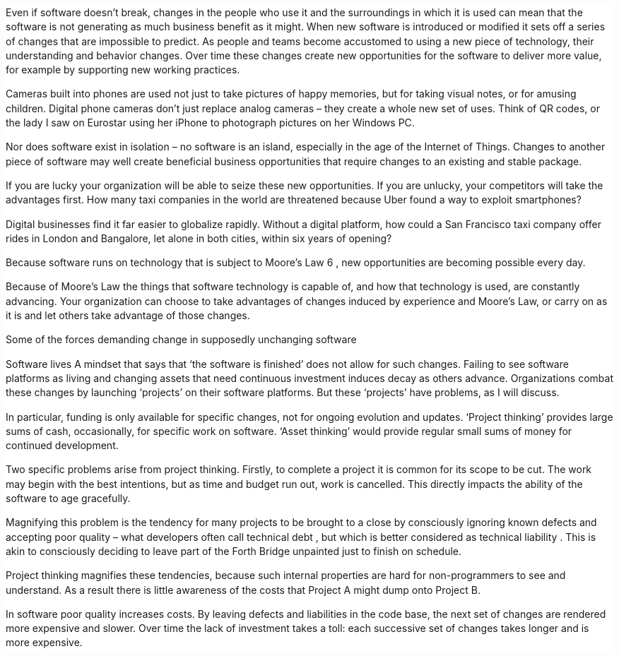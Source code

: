 Even if software doesn’t break, changes in the people who use it and the surroundings in which it is used can mean that the software is not generating as much business benefit as it might. When new software is introduced or modified it sets off a series of changes that are impossible to predict. As people and teams become accustomed to using a new piece of technology, their understanding and behavior changes. Over time these changes create new opportunities for the software to deliver more value, for example by supporting new working practices.

Cameras built into phones are used not just to take pictures of happy memories, but for taking visual notes, or for amusing children. Digital phone cameras don’t just replace analog cameras – they create a whole new set of uses. Think of QR codes, or the lady I saw on Eurostar using her iPhone to photograph pictures on her Windows PC.

Nor does software exist in isolation – no software is an island, especially in the age of the Internet of Things. Changes to another piece of software may well create beneficial business opportunities that require changes to an existing and stable package.

If you are lucky your organization will be able to seize these new opportunities. If you are unlucky, your competitors will take the advantages first. How many taxi companies in the world are threatened because Uber found a way to exploit smartphones?

Digital businesses find it far easier to globalize rapidly. Without a digital platform, how could a San Francisco taxi company offer rides in London and Bangalore, let alone in both cities, within six years of opening?

Because software runs on technology that is subject to Moore’s Law 6 , new opportunities are becoming possible every day.

Because of Moore’s Law the things that software technology is capable of, and how that technology is used, are constantly advancing. Your organization can choose to take advantages of changes induced by experience and Moore’s Law, or carry on as it is and let others take advantage of those changes.

Some of the forces demanding change in supposedly unchanging software

Software lives A mindset that says that ‘the software is finished’ does not allow for such changes. Failing to see software platforms as living and changing assets that need continuous investment induces decay as others advance. Organizations combat these changes by launching ‘projects’ on their software platforms. But these ‘projects’ have problems, as I will discuss.

In particular, funding is only available for specific changes, not for ongoing evolution and updates. ‘Project thinking’ provides large sums of cash, occasionally, for specific work on software. ‘Asset thinking’ would provide regular small sums of money for continued development.

Two specific problems arise from project thinking. Firstly, to complete a project it is common for its scope to be cut. The work may begin with the best intentions, but as time and budget run out, work is cancelled. This directly impacts the ability of the software to age gracefully.

Magnifying this problem is the tendency for many projects to be brought to a close by consciously ignoring known defects and accepting poor quality – what developers often call technical debt , but which is better considered as technical liability . This is akin to consciously deciding to leave part of the Forth Bridge unpainted just to finish on schedule.

Project thinking magnifies these tendencies, because such internal properties are hard for non-programmers to see and understand. As a result there is little awareness of the costs that Project A might dump onto Project B.

In software poor quality increases costs. By leaving defects and liabilities in the code base, the next set of changes are rendered more expensive and slower. Over time the lack of investment takes a toll: each successive set of changes takes longer and is more expensive.
